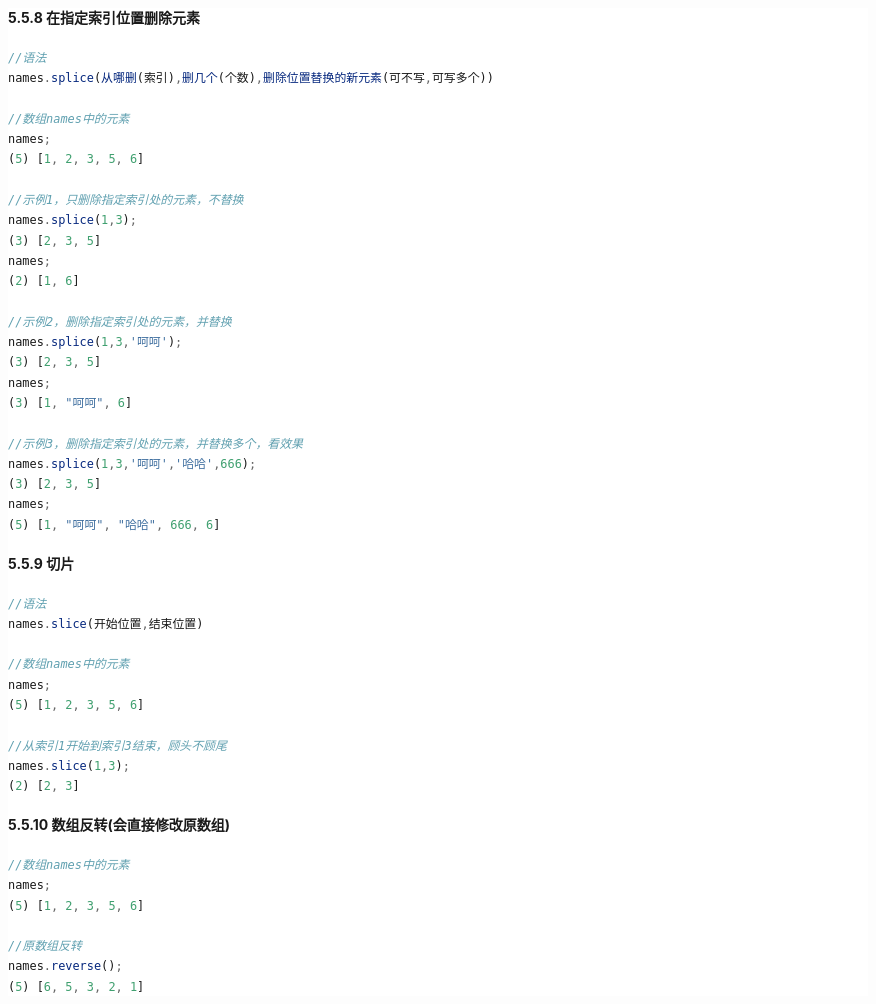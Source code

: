 

#### 5.5.8 在指定索引位置删除元素

```javascript
//语法
names.splice(从哪删(索引),删几个(个数),删除位置替换的新元素(可不写,可写多个))

//数组names中的元素
names;
(5) [1, 2, 3, 5, 6]

//示例1，只删除指定索引处的元素，不替换
names.splice(1,3);
(3) [2, 3, 5]
names;
(2) [1, 6]

//示例2，删除指定索引处的元素，并替换
names.splice(1,3,'呵呵');
(3) [2, 3, 5]
names;
(3) [1, "呵呵", 6]

//示例3，删除指定索引处的元素，并替换多个，看效果
names.splice(1,3,'呵呵','哈哈',666);
(3) [2, 3, 5]
names;
(5) [1, "呵呵", "哈哈", 666, 6]
```

#### 5.5.9 切片

```javascript
//语法
names.slice(开始位置,结束位置)

//数组names中的元素
names;
(5) [1, 2, 3, 5, 6]

//从索引1开始到索引3结束，顾头不顾尾
names.slice(1,3);
(2) [2, 3]
```



#### 5.5.10 数组反转(会直接修改原数组)

```javascript
//数组names中的元素
names;
(5) [1, 2, 3, 5, 6]

//原数组反转
names.reverse();
(5) [6, 5, 3, 2, 1]
```
